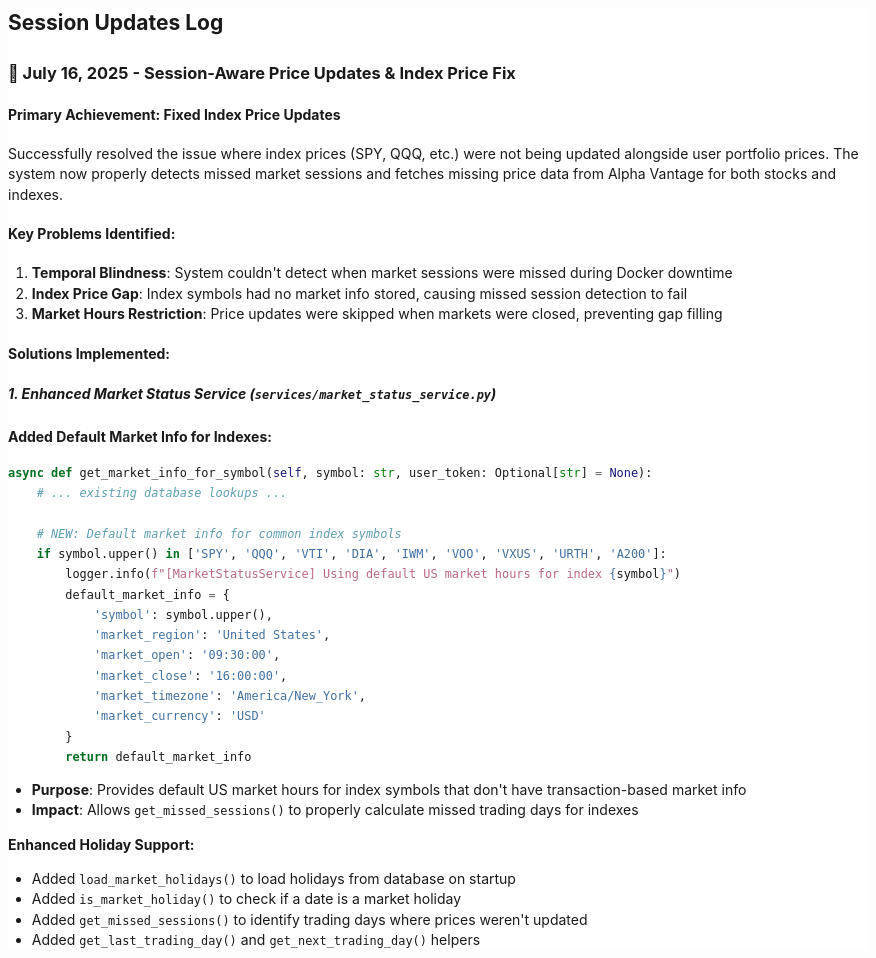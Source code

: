 
## Session Updates Log

### 📅 July 16, 2025 - Session-Aware Price Updates & Index Price Fix

#### **Primary Achievement: Fixed Index Price Updates**
Successfully resolved the issue where index prices (SPY, QQQ, etc.) were not being updated alongside user portfolio prices. The system now properly detects missed market sessions and fetches missing price data from Alpha Vantage for both stocks and indexes.

#### **Key Problems Identified:**
1. **Temporal Blindness**: System couldn't detect when market sessions were missed during Docker downtime
2. **Index Price Gap**: Index symbols had no market info stored, causing missed session detection to fail
3. **Market Hours Restriction**: Price updates were skipped when markets were closed, preventing gap filling

#### **Solutions Implemented:**

##### **1. Enhanced Market Status Service** (`services/market_status_service.py`)

**Added Default Market Info for Indexes:**
```python
async def get_market_info_for_symbol(self, symbol: str, user_token: Optional[str] = None):
    # ... existing database lookups ...
    
    # NEW: Default market info for common index symbols
    if symbol.upper() in ['SPY', 'QQQ', 'VTI', 'DIA', 'IWM', 'VOO', 'VXUS', 'URTH', 'A200']:
        logger.info(f"[MarketStatusService] Using default US market hours for index {symbol}")
        default_market_info = {
            'symbol': symbol.upper(),
            'market_region': 'United States',
            'market_open': '09:30:00',
            'market_close': '16:00:00',
            'market_timezone': 'America/New_York',
            'market_currency': 'USD'
        }
        return default_market_info
```
- **Purpose**: Provides default US market hours for index symbols that don't have transaction-based market info
- **Impact**: Allows `get_missed_sessions()` to properly calculate missed trading days for indexes

**Enhanced Holiday Support:**
- Added `load_market_holidays()` to load holidays from database on startup
- Added `is_market_holiday()` to check if a date is a market holiday
- Added `get_missed_sessions()` to identify trading days where prices weren't updated
- Added `get_last_trading_day()` and `get_next_trading_day()` helpers
